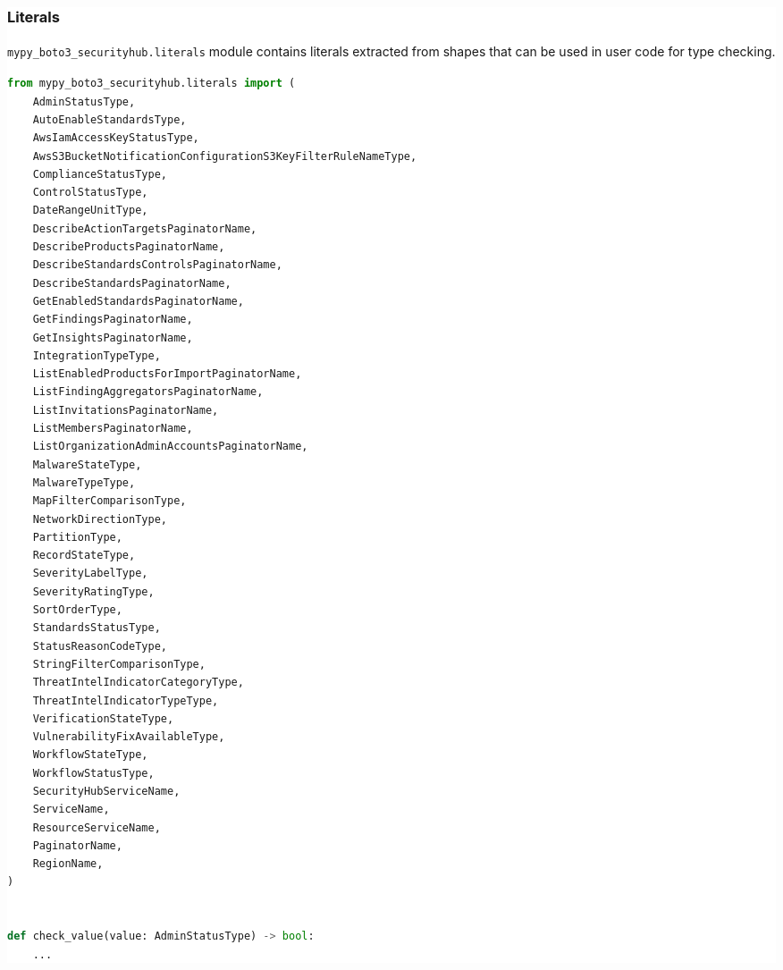 <a id="literals"></a>

### Literals

`mypy_boto3_securityhub.literals` module contains literals extracted from
shapes that can be used in user code for type checking.

```python
from mypy_boto3_securityhub.literals import (
    AdminStatusType,
    AutoEnableStandardsType,
    AwsIamAccessKeyStatusType,
    AwsS3BucketNotificationConfigurationS3KeyFilterRuleNameType,
    ComplianceStatusType,
    ControlStatusType,
    DateRangeUnitType,
    DescribeActionTargetsPaginatorName,
    DescribeProductsPaginatorName,
    DescribeStandardsControlsPaginatorName,
    DescribeStandardsPaginatorName,
    GetEnabledStandardsPaginatorName,
    GetFindingsPaginatorName,
    GetInsightsPaginatorName,
    IntegrationTypeType,
    ListEnabledProductsForImportPaginatorName,
    ListFindingAggregatorsPaginatorName,
    ListInvitationsPaginatorName,
    ListMembersPaginatorName,
    ListOrganizationAdminAccountsPaginatorName,
    MalwareStateType,
    MalwareTypeType,
    MapFilterComparisonType,
    NetworkDirectionType,
    PartitionType,
    RecordStateType,
    SeverityLabelType,
    SeverityRatingType,
    SortOrderType,
    StandardsStatusType,
    StatusReasonCodeType,
    StringFilterComparisonType,
    ThreatIntelIndicatorCategoryType,
    ThreatIntelIndicatorTypeType,
    VerificationStateType,
    VulnerabilityFixAvailableType,
    WorkflowStateType,
    WorkflowStatusType,
    SecurityHubServiceName,
    ServiceName,
    ResourceServiceName,
    PaginatorName,
    RegionName,
)


def check_value(value: AdminStatusType) -> bool:
    ...
```
